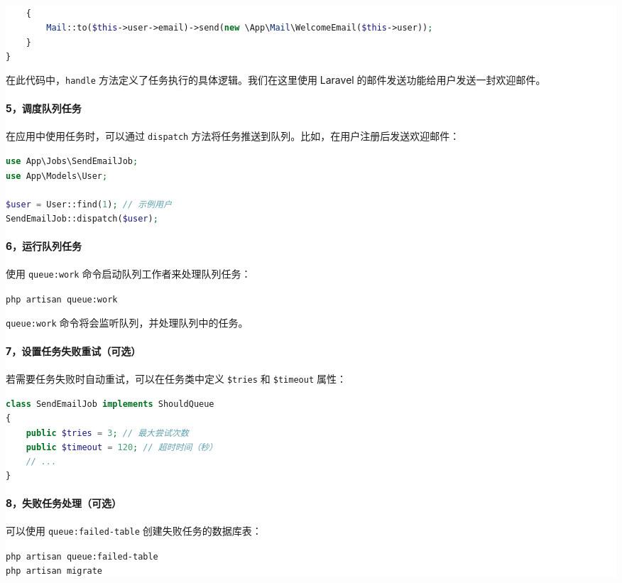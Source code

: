```php
    {
        Mail::to($this->user->email)->send(new \App\Mail\WelcomeEmail($this->user));
    }
}
```

在此代码中，`handle` 方法定义了任务执行的具体逻辑。我们在这里使用 Laravel 的邮件发送功能给用户发送一封欢迎邮件。



#### 5，调度队列任务

在应用中使用任务时，可以通过 `dispatch` 方法将任务推送到队列。比如，在用户注册后发送欢迎邮件：

```php
use App\Jobs\SendEmailJob;
use App\Models\User;

$user = User::find(1); // 示例用户
SendEmailJob::dispatch($user);
```



#### 6，运行队列任务

使用 `queue:work` 命令启动队列工作者来处理队列任务：

```
php artisan queue:work
```

`queue:work` 命令将会监听队列，并处理队列中的任务。



#### 7，设置任务失败重试（可选）

若需要任务失败时自动重试，可以在任务类中定义 `$tries` 和 `$timeout` 属性：

```php
class SendEmailJob implements ShouldQueue
{
    public $tries = 3; // 最大尝试次数
    public $timeout = 120; // 超时时间（秒）
    // ...
}
```



#### 8，失败任务处理（可选）

可以使用 `queue:failed-table` 创建失败任务的数据库表：

```
php artisan queue:failed-table
php artisan migrate
```

